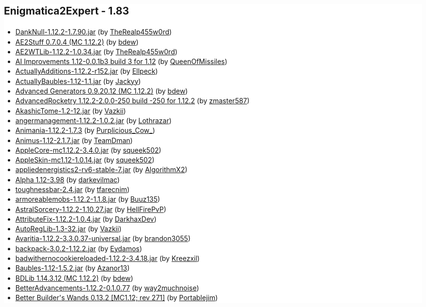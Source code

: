 ## Enigmatica2Expert - 1.83
- [DankNull-1.12.2-1.7.90.jar](https://www.curseforge.com/minecraft/mc-mods/dank-null/files/2915364) (by [TheRealp455w0rd](https://www.curseforge.com/members/therealp455w0rd/projects))
- [AE2Stuff 0.7.0.4 (MC 1.12.2)](https://www.curseforge.com/minecraft/mc-mods/ae2-stuff/files/2491032) (by [bdew](https://www.curseforge.com/members/bdew/projects))
- [AE2WTLib-1.12.2-1.0.34.jar](https://www.curseforge.com/minecraft/mc-mods/ae2wtlib/files/2830114) (by [TheRealp455w0rd](https://www.curseforge.com/members/therealp455w0rd/projects))
- [AI Improvements 1.12-0.0.1b3 build 3 for 1.12](https://www.curseforge.com/minecraft/mc-mods/ai-improvements/files/2450734) (by [QueenOfMissiles](https://www.curseforge.com/members/queenofmissiles/projects))
- [ActuallyAdditions-1.12.2-r152.jar](https://www.curseforge.com/minecraft/mc-mods/actually-additions/files/3117927) (by [Ellpeck](https://www.curseforge.com/members/ellpeck/projects))
- [ActuallyBaubles-1.12-1.1.jar](https://www.curseforge.com/minecraft/mc-mods/actually-baubles/files/2459131) (by [Jackyy](https://www.curseforge.com/members/jackyy/projects))
- [Advanced Generators 0.9.20.12 (MC 1.12.2)](https://www.curseforge.com/minecraft/mc-mods/advanced-generators/files/2516219) (by [bdew](https://www.curseforge.com/members/bdew/projects))
- [AdvancedRocketry 1.12.2-2.0.0-250 build -250 for 1.12.2](https://www.curseforge.com/minecraft/mc-mods/advanced-rocketry/files/3347618) (by [zmaster587](https://www.curseforge.com/members/zmaster587/projects))
- [AkashicTome-1.2-12.jar](https://www.curseforge.com/minecraft/mc-mods/akashic-tome/files/2648656) (by [Vazkii](https://www.curseforge.com/members/vazkii/projects))
- [angermanagement-1.12.2-1.0.2.jar](https://www.curseforge.com/minecraft/mc-mods/anger-management/files/2688529) (by [Lothrazar](https://www.curseforge.com/members/lothrazar/projects))
- [Animania-1.12.2-1.7.3](https://www.curseforge.com/minecraft/mc-mods/animania/files/2814991) (by [Purplicious_Cow_](https://www.curseforge.com/members/purplicious_cow_/projects))
- [Animus-1.12-2.1.7.jar](https://www.curseforge.com/minecraft/mc-mods/animus/files/2888473) (by [TeamDman](https://www.curseforge.com/members/teamdman/projects))
- [AppleCore-mc1.12.2-3.4.0.jar](https://www.curseforge.com/minecraft/mc-mods/applecore/files/2969118) (by [squeek502](https://www.curseforge.com/members/squeek502/projects))
- [AppleSkin-mc1.12-1.0.14.jar](https://www.curseforge.com/minecraft/mc-mods/appleskin/files/2987247) (by [squeek502](https://www.curseforge.com/members/squeek502/projects))
- [appliedenergistics2-rv6-stable-7.jar](https://www.curseforge.com/minecraft/mc-mods/applied-energistics-2/files/2747063) (by [AlgorithmX2](https://www.curseforge.com/members/algorithmx2/projects))
- [Alpha 1.12-3.98](https://www.curseforge.com/minecraft/mc-mods/architecturecraft-tridev/files/2750633) (by [darkevilmac](https://www.curseforge.com/members/darkevilmac/projects))
- [toughnessbar-2.4.jar](https://www.curseforge.com/minecraft/mc-mods/armor-toughness-bar/files/2851670) (by [tfarecnim](https://www.curseforge.com/members/tfarecnim/projects))
- [armoreablemobs-1.12.2-1.1.8.jar](https://www.curseforge.com/minecraft/mc-mods/armoreablemobs/files/2696448) (by [Buuz135](https://www.curseforge.com/members/buuz135/projects))
- [AstralSorcery-1.12.2-1.10.27.jar](https://www.curseforge.com/minecraft/mc-mods/astral-sorcery/files/3044416) (by [HellFirePvP](https://www.curseforge.com/members/hellfirepvp/projects))
- [AttributeFix-1.12.2-1.0.4.jar](https://www.curseforge.com/minecraft/mc-mods/attributefix/files/2643711) (by [DarkhaxDev](https://www.curseforge.com/members/darkhaxdev/projects))
- [AutoRegLib-1.3-32.jar](https://www.curseforge.com/minecraft/mc-mods/autoreglib/files/2746011) (by [Vazkii](https://www.curseforge.com/members/vazkii/projects))
- [Avaritia-1.12.2-3.3.0.37-universal.jar](https://www.curseforge.com/minecraft/mc-mods/avaritia-1-10/files/3143349) (by [brandon3055](https://www.curseforge.com/members/brandon3055/projects))
- [backpack-3.0.2-1.12.2.jar](https://www.curseforge.com/minecraft/mc-mods/forge-backpacks/files/2554237) (by [Eydamos](https://www.curseforge.com/members/eydamos/projects))
- [badwithernocookiereloaded-1.12.2-3.4.18.jar](https://www.curseforge.com/minecraft/mc-mods/bad-wither-no-cookie-reloaded/files/3045651) (by [Kreezxil](https://www.curseforge.com/members/kreezxil/projects))
- [Baubles-1.12-1.5.2.jar](https://www.curseforge.com/minecraft/mc-mods/baubles/files/2518667) (by [Azanor13](https://www.curseforge.com/members/azanor13/projects))
- [BDLib 1.14.3.12 (MC 1.12.2)](https://www.curseforge.com/minecraft/mc-mods/bdlib/files/2518031) (by [bdew](https://www.curseforge.com/members/bdew/projects))
- [BetterAdvancements-1.12.2-0.1.0.77](https://www.curseforge.com/minecraft/mc-mods/better-advancements/files/2685984) (by [way2muchnoise](https://www.curseforge.com/members/way2muchnoise/projects))
- [Better Builder's Wands 0.13.2 [MC1.12; rev 271]](https://www.curseforge.com/minecraft/mc-mods/better-builders-wands/files/2691084) (by [Portablejim](https://www.curseforge.com/members/portablejim/projects))